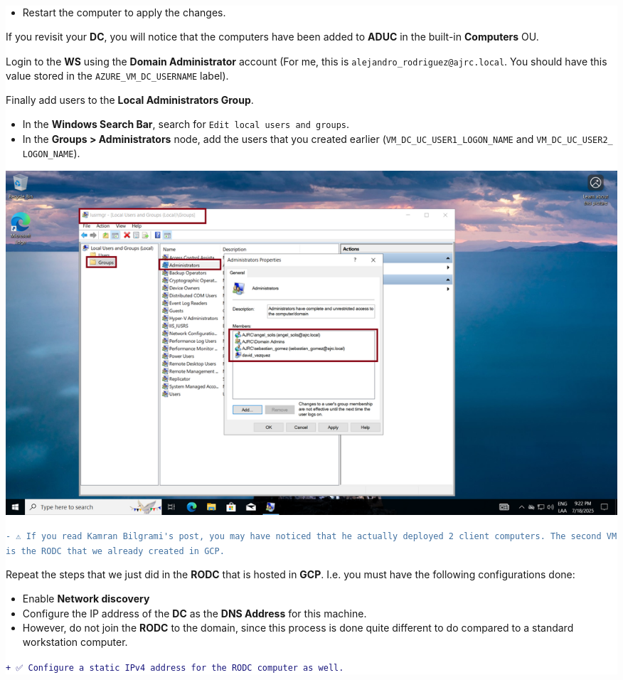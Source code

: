 - Restart the computer to apply the changes.

If you revisit your **DC**, you will notice that the computers have been added to **ADUC** in the built-in **Computers** OU.

Login to the **WS** using the **Domain Administrator** account (For me, this is `alejandro_rodriguez@ajrc.local`. You should have this value stored in the `AZURE_VM_DC_USERNAME` label).

Finally add users to the **Local Administrators Group**.
- In the **Windows Search Bar**, search for `Edit local users and groups`.
- In the **Groups > Administrators** node, add the users that you created earlier (`VM_DC_UC_USER1_LOGON_NAME` and `VM_DC_UC_USER2_LOGON_NAME`).

![Add User Accounts to the Local Adminsitrators Group](/src/images/scc-secops-lab/36-ws-add_local_administrators.png)

```diff
- ⚠️ If you read Kamran Bilgrami's post, you may have noticed that he actually deployed 2 client computers. The second VM is the RODC that we already created in GCP.
```

Repeat the steps that we just did in the **RODC** that is hosted in **GCP**. I.e. you must have the following configurations done:
- Enable **Network discovery**
- Configure the IP address of the **DC** as the **DNS Address** for this machine.
- However, do not join the **RODC** to the domain, since this process is done quite different to do compared to a standard workstation computer.

```diff
+ ✅ Configure a static IPv4 address for the RODC computer as well.
```

